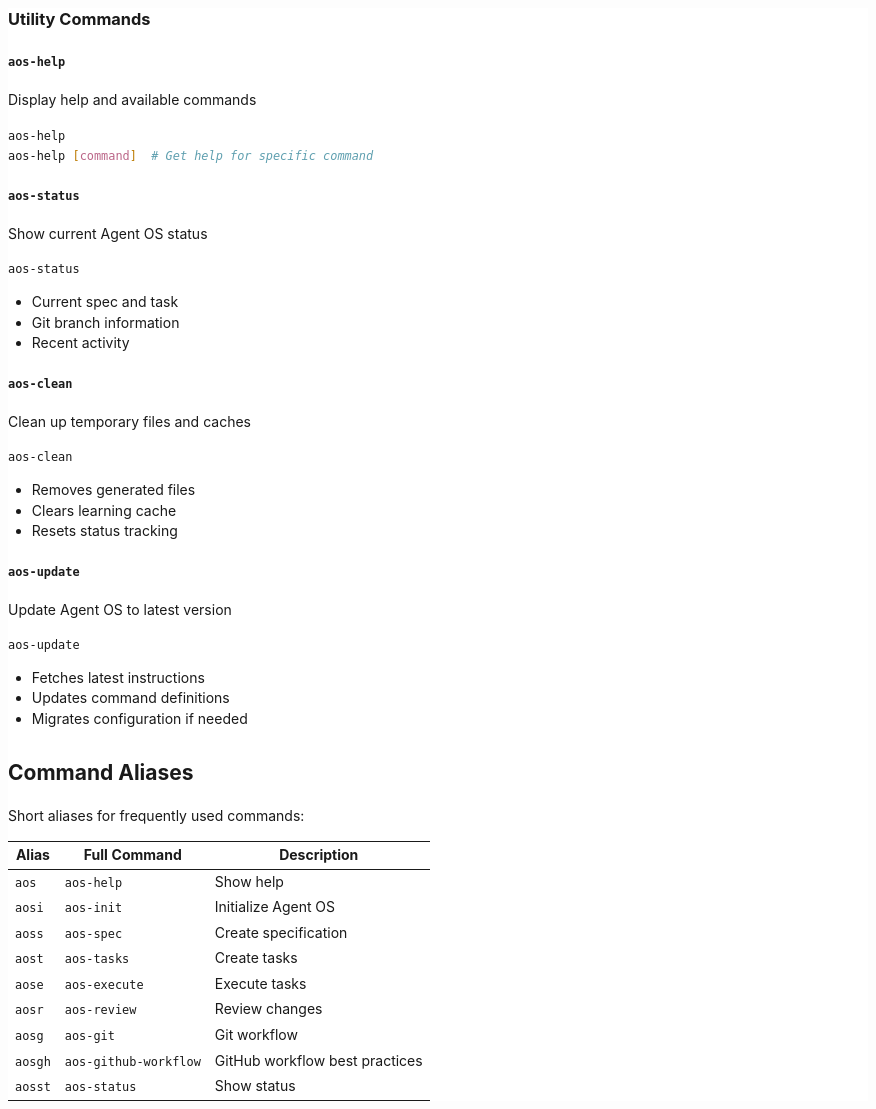 ### Utility Commands

#### `aos-help`
Display help and available commands
```bash
aos-help
aos-help [command]  # Get help for specific command
```

#### `aos-status`
Show current Agent OS status
```bash
aos-status
```
- Current spec and task
- Git branch information
- Recent activity

#### `aos-clean`
Clean up temporary files and caches
```bash
aos-clean
```
- Removes generated files
- Clears learning cache
- Resets status tracking

#### `aos-update`
Update Agent OS to latest version
```bash
aos-update
```
- Fetches latest instructions
- Updates command definitions
- Migrates configuration if needed

## Command Aliases

Short aliases for frequently used commands:

| Alias | Full Command | Description |
|-------|-------------|-------------|
| `aos` | `aos-help` | Show help |
| `aosi` | `aos-init` | Initialize Agent OS |
| `aoss` | `aos-spec` | Create specification |
| `aost` | `aos-tasks` | Create tasks |
| `aose` | `aos-execute` | Execute tasks |
| `aosr` | `aos-review` | Review changes |
| `aosg` | `aos-git` | Git workflow |
| `aosgh` | `aos-github-workflow` | GitHub workflow best practices |
| `aosst` | `aos-status` | Show status |
